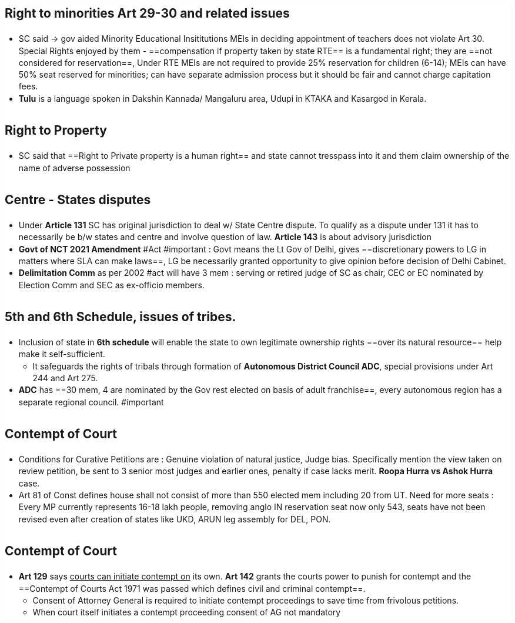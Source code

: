 ## Right to minorities Art 29-30 and related issues

- SC said -> gov aided Minority Educational Insititutions MEIs in deciding appointment of teachers does not violate Art 30. Special Rights enjoyed by them - ==compensation if property taken by state RTE== is a fundamental right; they are ==not considered for reservation==, Under RTE MEIs are not required to provide 25% reservation for children (6-14); MEIs can have 50% seat reserved for minorities; can have separate admission process but it should be fair and cannot charge capitation fees.
- **Tulu** is a language spoken in Dakshin Kannada/ Mangaluru area, Udupi in KTAKA and Kasargod in Kerala.

## Right to Property

- SC said that ==Right to Private property is a human right== and state cannot tresspass into it and them claim ownership of the name of adverse possession

## Centre - States disputes 

- Under **Article 131** SC has original jurisdiction to deal w/ State Centre dispute. To qualify as a dispute under 131 it has to necessarily be b/w states and centre and involve question of law. **Article 143** is about advisory jurisdiction
- **Govt of NCT 2021 Amendment** #Act #important : Govt means the Lt Gov of Delhi, gives ==discretionary powers to LG in matters where SLA can make laws==, LG be necessarily granted opportunity to give opinion before decision of Delhi Cabinet.
- **Delimitation Comm** as per 2002 #act will have 3 mem : serving or retired judge of SC as chair, CEC or EC nominated by Election Comm and SEC as ex-officio members.

## 5th and 6th Schedule, issues of tribes.

- Inclusion of state in **6th schedule** will enable the state to own legitimate ownership rights ==over its natural resource== help make it self-sufficient.
	- It safeguards the rights of tribals through formation of **Autonomous District Council ADC**, special provisions under Art 244 and Art 275.
- **ADC** has ==30 mem, 4 are nominated by the Gov rest elected on basis of adult franchise==, every autonomous region has a separate regional council. #important

## Contempt of Court

- Conditions for Curative Petitions are : Genuine violation of natural justice, Judge bias. Specifically mention the view taken on review petition, be sent to 3 senior most judges and earlier ones, penalty if case lacks merit. **Roopa Hurra vs Ashok Hurra** case.
- Art 81 of Const defines house shall not consist of more than 550 elected mem including 20 from UT. Need for more seats : Every MP currently represents 16-18 lakh people, removing anglo IN reservation seat now only 543, seats have not been revised even after creation of states like UKD, ARUN leg assembly for DEL, PON.

## Contempt of Court

- **Art 129** says <u>courts can initiate contempt on</u> its own. **Art 142** grants the courts power to punish for contempt and the ==Contempt of Courts Act 1971 was passed which defines civil and criminal contempt==.
	- Consent of Attorney General is required to initiate contempt proceedings to save time from frivolous petitions.
	- When court itself initiates a contempt proceeding consent of AG not mandatory
